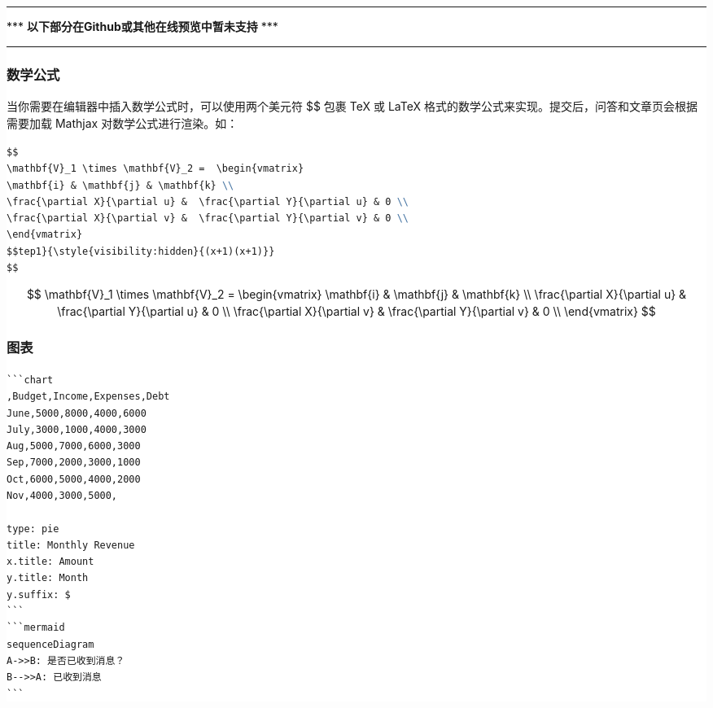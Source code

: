 

***

*\*\* **以下部分在Github或其他在线预览中暂未支持** \*\*\*

***



### 数学公式

当你需要在编辑器中插入数学公式时，可以使用两个美元符 $$ 包裹 TeX 或 LaTeX 格式的数学公式来实现。提交后，问答和文章页会根据需要加载 Mathjax 对数学公式进行渲染。如：

```markdown
$$
\mathbf{V}_1 \times \mathbf{V}_2 =  \begin{vmatrix} 
\mathbf{i} & \mathbf{j} & \mathbf{k} \\
\frac{\partial X}{\partial u} &  \frac{\partial Y}{\partial u} & 0 \\
\frac{\partial X}{\partial v} &  \frac{\partial Y}{\partial v} & 0 \\
\end{vmatrix}
$$tep1}{\style{visibility:hidden}{(x+1)(x+1)}}
$$
```


$$
\mathbf{V}_1 \times \mathbf{V}_2 =  \begin{vmatrix} 
\mathbf{i} & \mathbf{j} & \mathbf{k} \\
\frac{\partial X}{\partial u} &  \frac{\partial Y}{\partial u} & 0 \\
\frac{\partial X}{\partial v} &  \frac{\partial Y}{\partial v} & 0 \\
\end{vmatrix}
$$

### 图表

```markdown
​```chart
,Budget,Income,Expenses,Debt
June,5000,8000,4000,6000
July,3000,1000,4000,3000
Aug,5000,7000,6000,3000
Sep,7000,2000,3000,1000
Oct,6000,5000,4000,2000
Nov,4000,3000,5000,

type: pie
title: Monthly Revenue
x.title: Amount
y.title: Month
y.suffix: $
​```
​```mermaid
sequenceDiagram
A->>B: 是否已收到消息？
B-->>A: 已收到消息
​```
```
